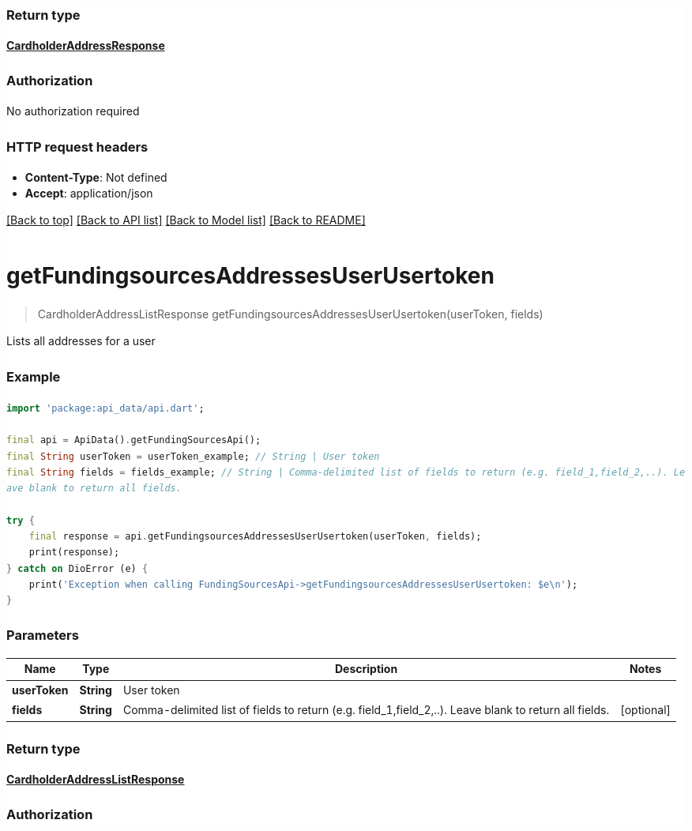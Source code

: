 ### Return type

[**CardholderAddressResponse**](CardholderAddressResponse.md)

### Authorization

No authorization required

### HTTP request headers

 - **Content-Type**: Not defined
 - **Accept**: application/json

[[Back to top]](#) [[Back to API list]](../README.md#documentation-for-api-endpoints) [[Back to Model list]](../README.md#documentation-for-models) [[Back to README]](../README.md)

# **getFundingsourcesAddressesUserUsertoken**
> CardholderAddressListResponse getFundingsourcesAddressesUserUsertoken(userToken, fields)

Lists all addresses for a user

### Example
```dart
import 'package:api_data/api.dart';

final api = ApiData().getFundingSourcesApi();
final String userToken = userToken_example; // String | User token
final String fields = fields_example; // String | Comma-delimited list of fields to return (e.g. field_1,field_2,..). Leave blank to return all fields.

try {
    final response = api.getFundingsourcesAddressesUserUsertoken(userToken, fields);
    print(response);
} catch on DioError (e) {
    print('Exception when calling FundingSourcesApi->getFundingsourcesAddressesUserUsertoken: $e\n');
}
```

### Parameters

Name | Type | Description  | Notes
------------- | ------------- | ------------- | -------------
 **userToken** | **String**| User token | 
 **fields** | **String**| Comma-delimited list of fields to return (e.g. field_1,field_2,..). Leave blank to return all fields. | [optional] 

### Return type

[**CardholderAddressListResponse**](CardholderAddressListResponse.md)

### Authorization

